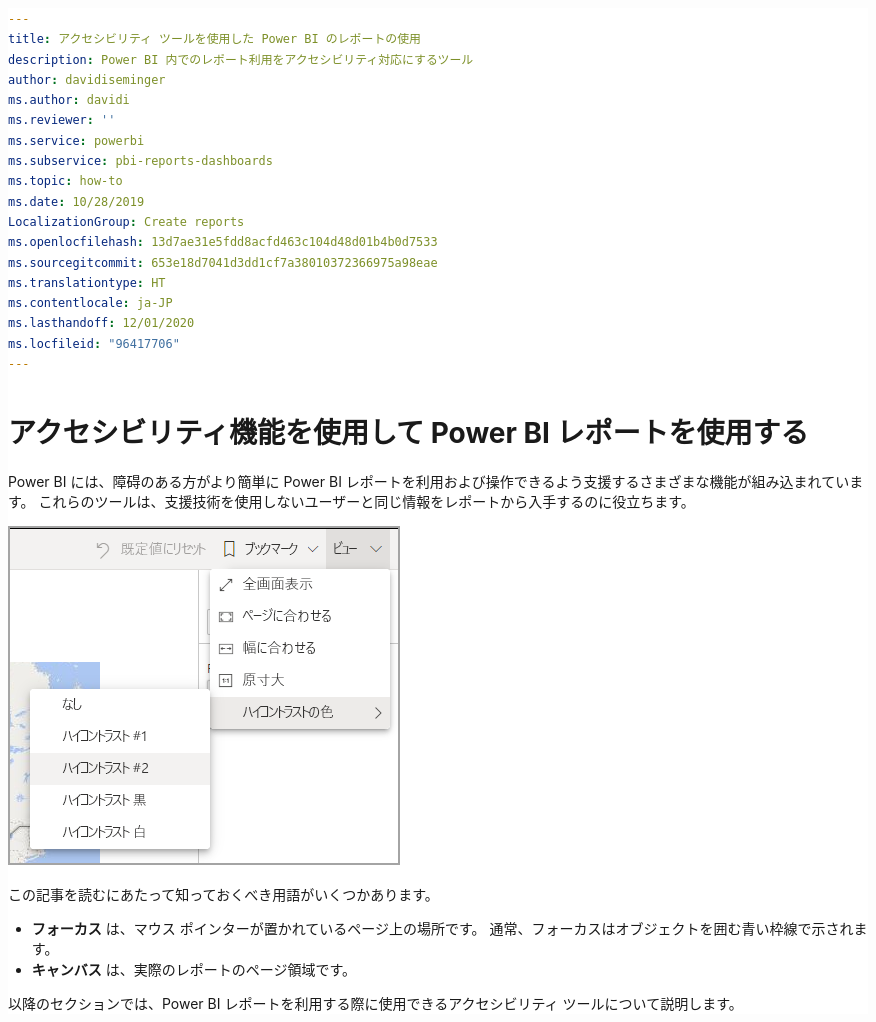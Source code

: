 ```yaml
---
title: アクセシビリティ ツールを使用した Power BI のレポートの使用
description: Power BI 内でのレポート利用をアクセシビリティ対応にするツール
author: davidiseminger
ms.author: davidi
ms.reviewer: ''
ms.service: powerbi
ms.subservice: pbi-reports-dashboards
ms.topic: how-to
ms.date: 10/28/2019
LocalizationGroup: Create reports
ms.openlocfilehash: 13d7ae31e5fdd8acfd463c104d48d01b4b0d7533
ms.sourcegitcommit: 653e18d7041d3dd1cf7a38010372366975a98eae
ms.translationtype: HT
ms.contentlocale: ja-JP
ms.lasthandoff: 12/01/2020
ms.locfileid: "96417706"
---
```

# <a name="consume-power-bi-reports-by-using-accessibility-features"></a>アクセシビリティ機能を使用して Power BI レポートを使用する
Power BI には、障碍のある方がより簡単に Power BI レポートを利用および操作できるよう支援するさまざまな機能が組み込まれています。 これらのツールは、支援技術を使用しないユーザーと同じ情報をレポートから入手するのに役立ちます。

![ハイ コントラストの Windows の設定](media/desktop-accessibility/accessibility-consuming-tools-01.png)

この記事を読むにあたって知っておくべき用語がいくつかあります。

* **フォーカス** は、マウス ポインターが置かれているページ上の場所です。 通常、フォーカスはオブジェクトを囲む青い枠線で示されます。
* **キャンバス** は、実際のレポートのページ領域です。

以降のセクションでは、Power BI レポートを利用する際に使用できるアクセシビリティ ツールについて説明します。
